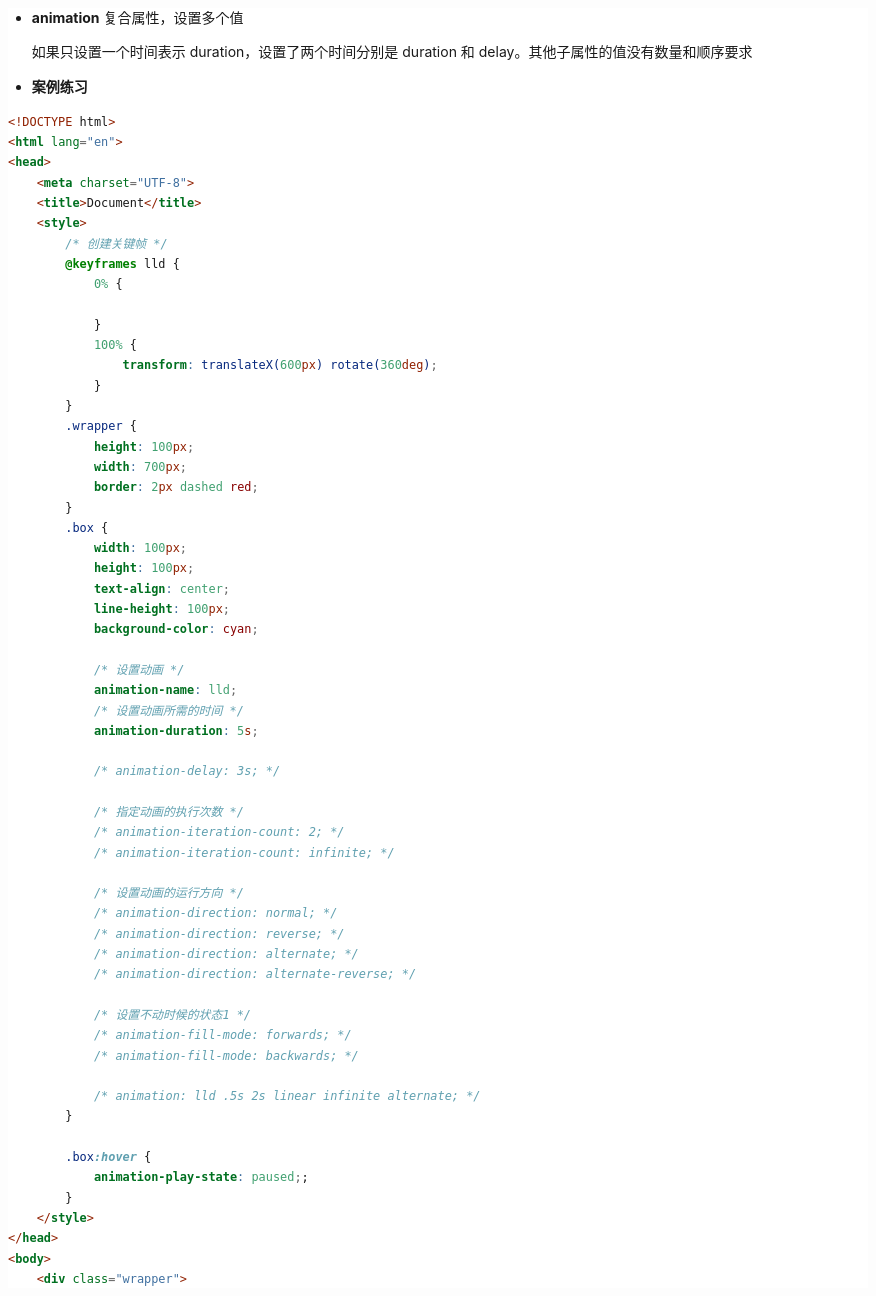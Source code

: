 + **animation**  复合属性，设置多个值

  如果只设置一个时间表示 duration，设置了两个时间分别是 duration 和 delay。其他子属性的值没有数量和顺序要求

+ **案例练习**

```html
<!DOCTYPE html>
<html lang="en">
<head>
    <meta charset="UTF-8">
    <title>Document</title>
    <style>
        /* 创建关键帧 */
        @keyframes lld {
            0% {

            }
            100% {
                transform: translateX(600px) rotate(360deg);
            }
        } 
        .wrapper {
            height: 100px;
            width: 700px;
            border: 2px dashed red;
        }
        .box {
            width: 100px;
            height: 100px;
            text-align: center;
            line-height: 100px;
            background-color: cyan;

            /* 设置动画 */
            animation-name: lld;
            /* 设置动画所需的时间 */
            animation-duration: 5s;

            /* animation-delay: 3s; */

            /* 指定动画的执行次数 */
            /* animation-iteration-count: 2; */
            /* animation-iteration-count: infinite; */

            /* 设置动画的运行方向 */
            /* animation-direction: normal; */
            /* animation-direction: reverse; */
            /* animation-direction: alternate; */
            /* animation-direction: alternate-reverse; */

            /* 设置不动时候的状态1 */
            /* animation-fill-mode: forwards; */
            /* animation-fill-mode: backwards; */

            /* animation: lld .5s 2s linear infinite alternate; */
        }

        .box:hover {
            animation-play-state: paused;;
        }
    </style>
</head>
<body>
    <div class="wrapper">
```